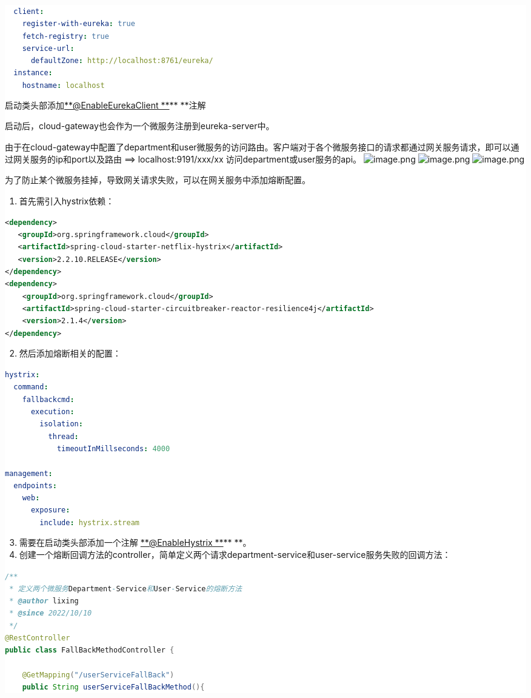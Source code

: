 ```yaml
  client:
    register-with-eureka: true
    fetch-registry: true
    service-url:
      defaultZone: http://localhost:8761/eureka/
  instance:
    hostname: localhost
```

启动类头部添加[**@EnableEurekaClient **](/EnableEurekaClient )** **注解

启动后，cloud-gateway也会作为一个微服务注册到eureka-server中。

由于在cloud-gateway中配置了department和user微服务的访问路由。客户端对于各个微服务接口的请求都通过网关服务请求，即可以通过网关服务的ip和port以及路由 ==> localhost:9191/xxx/xx 访问department或user服务的api。
![image.png](https://cdn.nlark.com/yuque/0/2022/png/2307211/1665414922977-48f7d433-35d6-4d8f-8d8a-55f6db00fa1f.png#clientId=u8aac5e5b-4ede-4&crop=0&crop=0&crop=1&crop=1&from=paste&height=405&id=ua05cadfe&margin=%5Bobject%20Object%5D&name=image.png&originHeight=447&originWidth=838&originalType=binary&ratio=1&rotation=0&showTitle=false&size=70589&status=done&style=none&taskId=ued92014e-effa-4905-a450-f0d2cccc7b3&title=&width=758.943423539051)
![image.png](https://cdn.nlark.com/yuque/0/2022/png/2307211/1665414932765-603b45f9-ffa2-4179-b0ba-a78286ffd18b.png#clientId=u8aac5e5b-4ede-4&crop=0&crop=0&crop=1&crop=1&from=paste&height=312&id=u42227663&margin=%5Bobject%20Object%5D&name=image.png&originHeight=344&originWidth=818&originalType=binary&ratio=1&rotation=0&showTitle=false&size=58499&status=done&style=none&taskId=u6192c01f-8662-4560-a6df-aff2082fd1a&title=&width=740.8302153400283)
![image.png](https://cdn.nlark.com/yuque/0/2022/png/2307211/1665414943531-b8175c98-18ff-4775-a05b-aa705a7290b6.png#clientId=u8aac5e5b-4ede-4&crop=0&crop=0&crop=1&crop=1&from=paste&height=398&id=udbe1e707&margin=%5Bobject%20Object%5D&name=image.png&originHeight=439&originWidth=829&originalType=binary&ratio=1&rotation=0&showTitle=false&size=66414&status=done&style=none&taskId=u2fc29844-b656-4dd6-a823-71183c92e47&title=&width=750.7924798494907)

为了防止某个微服务挂掉，导致网关请求失败，可以在网关服务中添加熔断配置。

1. 首先需引入hystrix依赖：
```xml
<dependency>
   <groupId>org.springframework.cloud</groupId>
   <artifactId>spring-cloud-starter-netflix-hystrix</artifactId>
   <version>2.2.10.RELEASE</version>
</dependency>
<dependency>
	<groupId>org.springframework.cloud</groupId>
	<artifactId>spring-cloud-starter-circuitbreaker-reactor-resilience4j</artifactId>
	<version>2.1.4</version>
</dependency>
```

2. 然后添加熔断相关的配置：
```yaml
hystrix:
  command:
    fallbackcmd:
      execution:
        isolation:
          thread:
            timeoutInMillseconds: 4000

management:
  endpoints:
    web:
      exposure:
        include: hystrix.stream
```

3.  需要在启动类头部添加一个注解 [**@EnableHystrix **](/EnableHystrix )** **。 
4.  创建一个熔断回调方法的controller，简单定义两个请求department-service和user-service服务失败的回调方法： 
```java
/**
 * 定义两个微服务Department-Service和User-Service的熔断方法
 * @author lixing
 * @since 2022/10/10
 */
@RestController
public class FallBackMethodController {

    @GetMapping("/userServiceFallBack")
    public String userServiceFallBackMethod(){
```